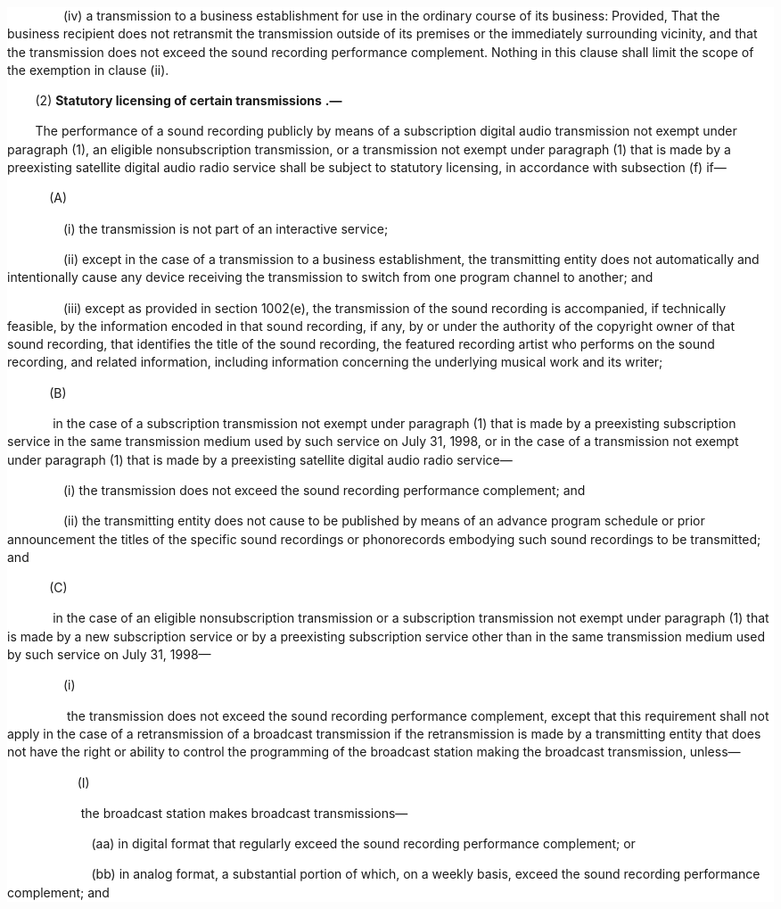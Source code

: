                 (iv) a transmission to a business establishment for use in the ordinary course of its business: Provided, That the business recipient does not retransmit the transmission outside of its premises or the immediately surrounding vicinity, and that the transmission does not exceed the sound recording performance complement. Nothing in this clause shall limit the scope of the exemption in clause (ii).

        (2)  __Statutory licensing of certain transmissions__  __.—__ 

        The performance of a sound recording publicly by means of a subscription digital audio transmission not exempt under paragraph (1), an eligible nonsubscription transmission, or a transmission not exempt under paragraph (1) that is made by a preexisting satellite digital audio radio service shall be subject to statutory licensing, in accordance with subsection (f) if—

            (A)

                (i) the transmission is not part of an interactive service;

                (ii) except in the case of a transmission to a business establishment, the transmitting entity does not automatically and intentionally cause any device receiving the transmission to switch from one program channel to another; and

                (iii) except as provided in section 1002(e), the transmission of the sound recording is accompanied, if technically feasible, by the information encoded in that sound recording, if any, by or under the authority of the copyright owner of that sound recording, that identifies the title of the sound recording, the featured recording artist who performs on the sound recording, and related information, including information concerning the underlying musical work and its writer;

            (B)

             in the case of a subscription transmission not exempt under paragraph (1) that is made by a preexisting subscription service in the same transmission medium used by such service on July 31, 1998, or in the case of a transmission not exempt under paragraph (1) that is made by a preexisting satellite digital audio radio service—

                (i) the transmission does not exceed the sound recording performance complement; and

                (ii) the transmitting entity does not cause to be published by means of an advance program schedule or prior announcement the titles of the specific sound recordings or phonorecords embodying such sound recordings to be transmitted; and

            (C)

             in the case of an eligible nonsubscription transmission or a subscription transmission not exempt under paragraph (1) that is made by a new subscription service or by a preexisting subscription service other than in the same transmission medium used by such service on July 31, 1998—

                (i)

                 the transmission does not exceed the sound recording performance complement, except that this requirement shall not apply in the case of a retransmission of a broadcast transmission if the retransmission is made by a transmitting entity that does not have the right or ability to control the programming of the broadcast station making the broadcast transmission, unless—

                    (I)

                     the broadcast station makes broadcast transmissions—

                        (aa) in digital format that regularly exceed the sound recording performance complement; or

                        (bb) in analog format, a substantial portion of which, on a weekly basis, exceed the sound recording performance complement; and

